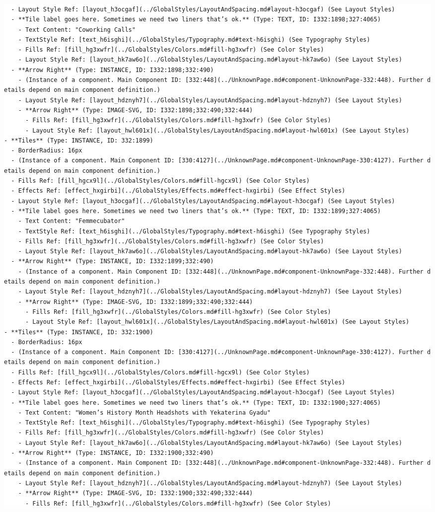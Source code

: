       - Layout Style Ref: [layout_h3ocgaf](../GlobalStyles/LayoutAndSpacing.md#layout-h3ocgaf) (See Layout Styles)
      - **Tile label goes here. Sometimes we need two liners that’s ok.** (Type: TEXT, ID: I332:1898;327:4065)
        - Text Content: "Coworking Calls"
        - TextStyle Ref: [text_h6isghi](../GlobalStyles/Typography.md#text-h6isghi) (See Typography Styles)
        - Fills Ref: [fill_hg3xwfr](../GlobalStyles/Colors.md#fill-hg3xwfr) (See Color Styles)
        - Layout Style Ref: [layout_hk7aw6o](../GlobalStyles/LayoutAndSpacing.md#layout-hk7aw6o) (See Layout Styles)
      - **Arrow Right** (Type: INSTANCE, ID: I332:1898;332:490)
        - (Instance of a component. Main Component ID: [332:448](../UnknownPage.md#component-UnknownPage-332:448). Further details depend on main component definition.)
        - Layout Style Ref: [layout_hdznyh7](../GlobalStyles/LayoutAndSpacing.md#layout-hdznyh7) (See Layout Styles)
        - **Arrow Right** (Type: IMAGE-SVG, ID: I332:1898;332:490;332:444)
          - Fills Ref: [fill_hg3xwfr](../GlobalStyles/Colors.md#fill-hg3xwfr) (See Color Styles)
          - Layout Style Ref: [layout_hwl601x](../GlobalStyles/LayoutAndSpacing.md#layout-hwl601x) (See Layout Styles)
    - **Tiles** (Type: INSTANCE, ID: 332:1899)
      - BorderRadius: 16px
      - (Instance of a component. Main Component ID: [330:4127](../UnknownPage.md#component-UnknownPage-330:4127). Further details depend on main component definition.)
      - Fills Ref: [fill_hgcx9l](../GlobalStyles/Colors.md#fill-hgcx9l) (See Color Styles)
      - Effects Ref: [effect_hxgirbi](../GlobalStyles/Effects.md#effect-hxgirbi) (See Effect Styles)
      - Layout Style Ref: [layout_h3ocgaf](../GlobalStyles/LayoutAndSpacing.md#layout-h3ocgaf) (See Layout Styles)
      - **Tile label goes here. Sometimes we need two liners that’s ok.** (Type: TEXT, ID: I332:1899;327:4065)
        - Text Content: "Femmecubator"
        - TextStyle Ref: [text_h6isghi](../GlobalStyles/Typography.md#text-h6isghi) (See Typography Styles)
        - Fills Ref: [fill_hg3xwfr](../GlobalStyles/Colors.md#fill-hg3xwfr) (See Color Styles)
        - Layout Style Ref: [layout_hk7aw6o](../GlobalStyles/LayoutAndSpacing.md#layout-hk7aw6o) (See Layout Styles)
      - **Arrow Right** (Type: INSTANCE, ID: I332:1899;332:490)
        - (Instance of a component. Main Component ID: [332:448](../UnknownPage.md#component-UnknownPage-332:448). Further details depend on main component definition.)
        - Layout Style Ref: [layout_hdznyh7](../GlobalStyles/LayoutAndSpacing.md#layout-hdznyh7) (See Layout Styles)
        - **Arrow Right** (Type: IMAGE-SVG, ID: I332:1899;332:490;332:444)
          - Fills Ref: [fill_hg3xwfr](../GlobalStyles/Colors.md#fill-hg3xwfr) (See Color Styles)
          - Layout Style Ref: [layout_hwl601x](../GlobalStyles/LayoutAndSpacing.md#layout-hwl601x) (See Layout Styles)
    - **Tiles** (Type: INSTANCE, ID: 332:1900)
      - BorderRadius: 16px
      - (Instance of a component. Main Component ID: [330:4127](../UnknownPage.md#component-UnknownPage-330:4127). Further details depend on main component definition.)
      - Fills Ref: [fill_hgcx9l](../GlobalStyles/Colors.md#fill-hgcx9l) (See Color Styles)
      - Effects Ref: [effect_hxgirbi](../GlobalStyles/Effects.md#effect-hxgirbi) (See Effect Styles)
      - Layout Style Ref: [layout_h3ocgaf](../GlobalStyles/LayoutAndSpacing.md#layout-h3ocgaf) (See Layout Styles)
      - **Tile label goes here. Sometimes we need two liners that’s ok.** (Type: TEXT, ID: I332:1900;327:4065)
        - Text Content: "Women’s History Month Headshots with Yekaterina Gyadu"
        - TextStyle Ref: [text_h6isghi](../GlobalStyles/Typography.md#text-h6isghi) (See Typography Styles)
        - Fills Ref: [fill_hg3xwfr](../GlobalStyles/Colors.md#fill-hg3xwfr) (See Color Styles)
        - Layout Style Ref: [layout_hk7aw6o](../GlobalStyles/LayoutAndSpacing.md#layout-hk7aw6o) (See Layout Styles)
      - **Arrow Right** (Type: INSTANCE, ID: I332:1900;332:490)
        - (Instance of a component. Main Component ID: [332:448](../UnknownPage.md#component-UnknownPage-332:448). Further details depend on main component definition.)
        - Layout Style Ref: [layout_hdznyh7](../GlobalStyles/LayoutAndSpacing.md#layout-hdznyh7) (See Layout Styles)
        - **Arrow Right** (Type: IMAGE-SVG, ID: I332:1900;332:490;332:444)
          - Fills Ref: [fill_hg3xwfr](../GlobalStyles/Colors.md#fill-hg3xwfr) (See Color Styles)